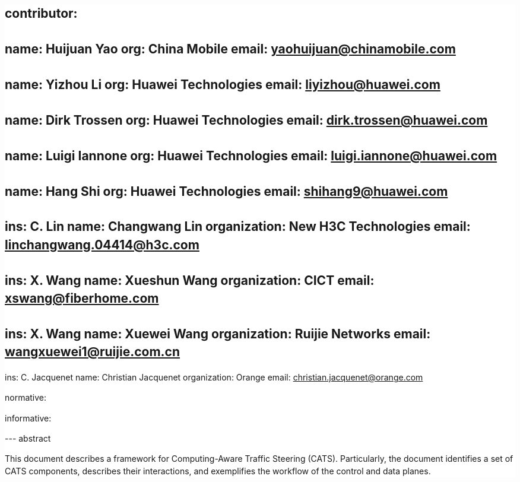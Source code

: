 
contributor:
 -
  name: Huijuan Yao
  org: China Mobile
  email: yaohuijuan@chinamobile.com
 -
  name: Yizhou Li
  org: Huawei Technologies
  email: liyizhou@huawei.com
 -
  name: Dirk Trossen
  org: Huawei Technologies
  email: dirk.trossen@huawei.com
 -
  name: Luigi Iannone
  org: Huawei Technologies
  email: luigi.iannone@huawei.com
 -
  name: Hang Shi
  org: Huawei Technologies
  email: shihang9@huawei.com
 -
  ins: C. Lin
  name: Changwang Lin
  organization: New H3C Technologies
  email: linchangwang.04414@h3c.com
 -
  ins: X. Wang
  name: Xueshun Wang
  organization: CICT
  email: xswang@fiberhome.com
 -
  ins: X. Wang
  name: Xuewei Wang
  organization: Ruijie Networks
  email: wangxuewei1@ruijie.com.cn
 -
  ins: C. Jacquenet
  name: Christian Jacquenet
  organization: Orange
  email: christian.jacquenet@orange.com

normative:

informative:


--- abstract

This document describes a framework for Computing-Aware Traffic Steering (CATS). Particularly, the document identifies a set of CATS components, describes their interactions, and exemplifies the workflow of the control and data planes.
